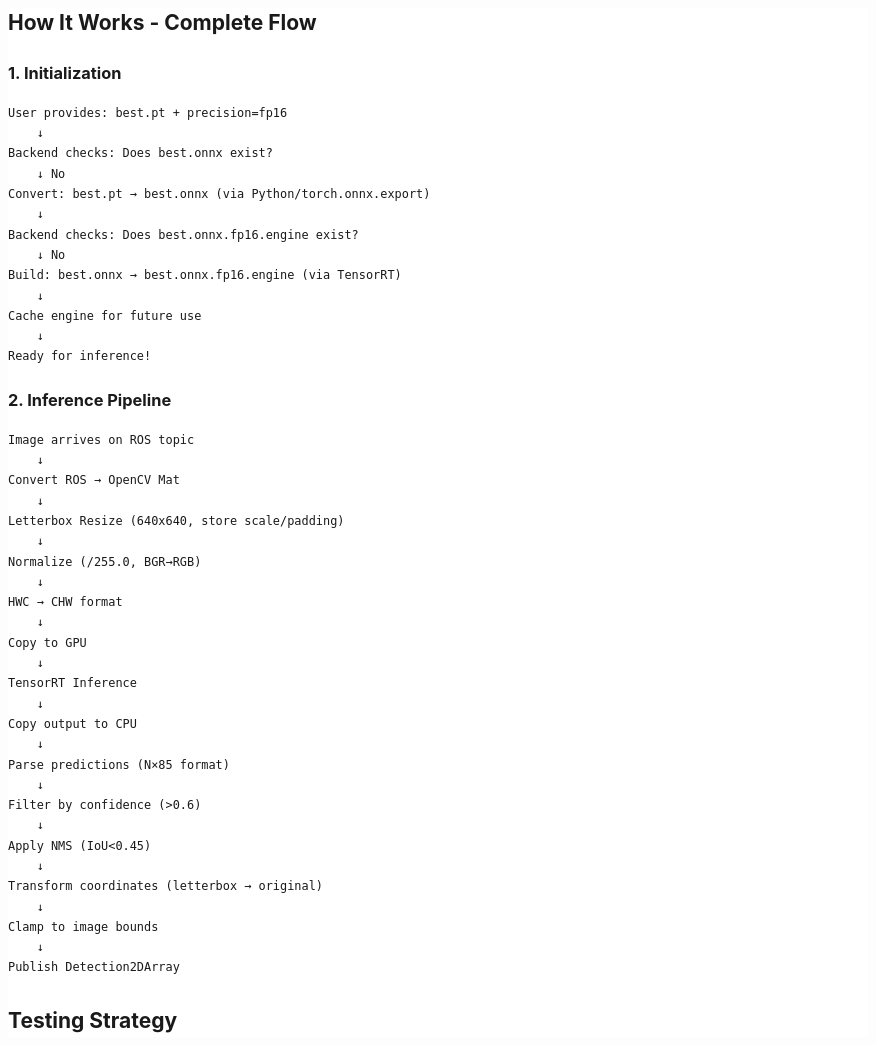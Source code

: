 ## How It Works - Complete Flow

### 1. Initialization
```
User provides: best.pt + precision=fp16
    ↓
Backend checks: Does best.onnx exist?
    ↓ No
Convert: best.pt → best.onnx (via Python/torch.onnx.export)
    ↓
Backend checks: Does best.onnx.fp16.engine exist?
    ↓ No
Build: best.onnx → best.onnx.fp16.engine (via TensorRT)
    ↓
Cache engine for future use
    ↓
Ready for inference!
```

### 2. Inference Pipeline
```
Image arrives on ROS topic
    ↓
Convert ROS → OpenCV Mat
    ↓
Letterbox Resize (640x640, store scale/padding)
    ↓
Normalize (/255.0, BGR→RGB)
    ↓
HWC → CHW format
    ↓
Copy to GPU
    ↓
TensorRT Inference
    ↓
Copy output to CPU
    ↓
Parse predictions (N×85 format)
    ↓
Filter by confidence (>0.6)
    ↓
Apply NMS (IoU<0.45)
    ↓
Transform coordinates (letterbox → original)
    ↓
Clamp to image bounds
    ↓
Publish Detection2DArray
```

## Testing Strategy
